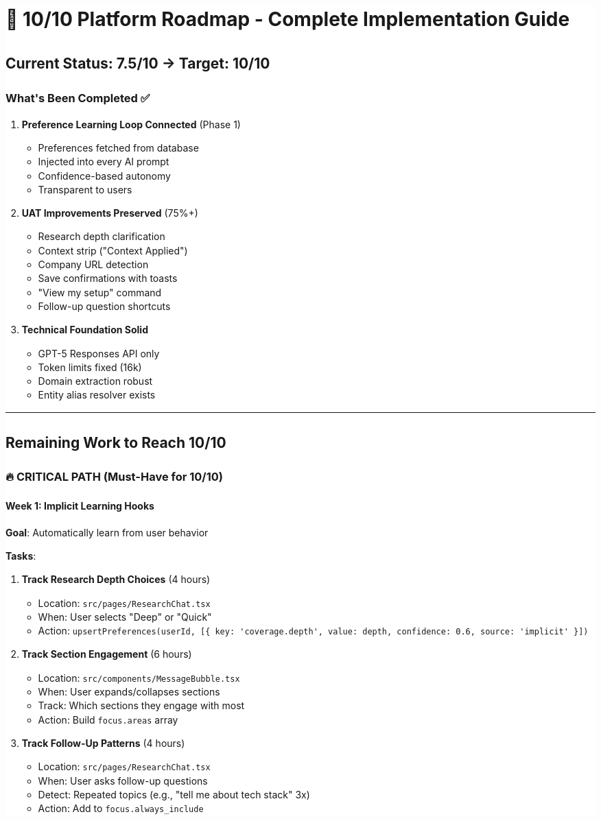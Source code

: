 # 🎯 10/10 Platform Roadmap - Complete Implementation Guide

## Current Status: 7.5/10 → Target: 10/10

### What's Been Completed ✅
1. **Preference Learning Loop Connected** (Phase 1)
   - Preferences fetched from database
   - Injected into every AI prompt
   - Confidence-based autonomy
   - Transparent to users

2. **UAT Improvements Preserved** (75%+)
   - Research depth clarification
   - Context strip ("Context Applied")
   - Company URL detection
   - Save confirmations with toasts
   - "View my setup" command
   - Follow-up question shortcuts

3. **Technical Foundation Solid**
   - GPT-5 Responses API only
   - Token limits fixed (16k)
   - Domain extraction robust
   - Entity alias resolver exists

---

## Remaining Work to Reach 10/10

### 🔥 CRITICAL PATH (Must-Have for 10/10)

#### Week 1: Implicit Learning Hooks
**Goal**: Automatically learn from user behavior

**Tasks**:
1. **Track Research Depth Choices** (4 hours)
   - Location: `src/pages/ResearchChat.tsx`
   - When: User selects "Deep" or "Quick"
   - Action: `upsertPreferences(userId, [{ key: 'coverage.depth', value: depth, confidence: 0.6, source: 'implicit' }])`

2. **Track Section Engagement** (6 hours)
   - Location: `src/components/MessageBubble.tsx`
   - When: User expands/collapses sections
   - Track: Which sections they engage with most
   - Action: Build `focus.areas` array

3. **Track Follow-Up Patterns** (4 hours)
   - Location: `src/pages/ResearchChat.tsx`
   - When: User asks follow-up questions
   - Detect: Repeated topics (e.g., "tell me about tech stack" 3x)
   - Action: Add to `focus.always_include`
